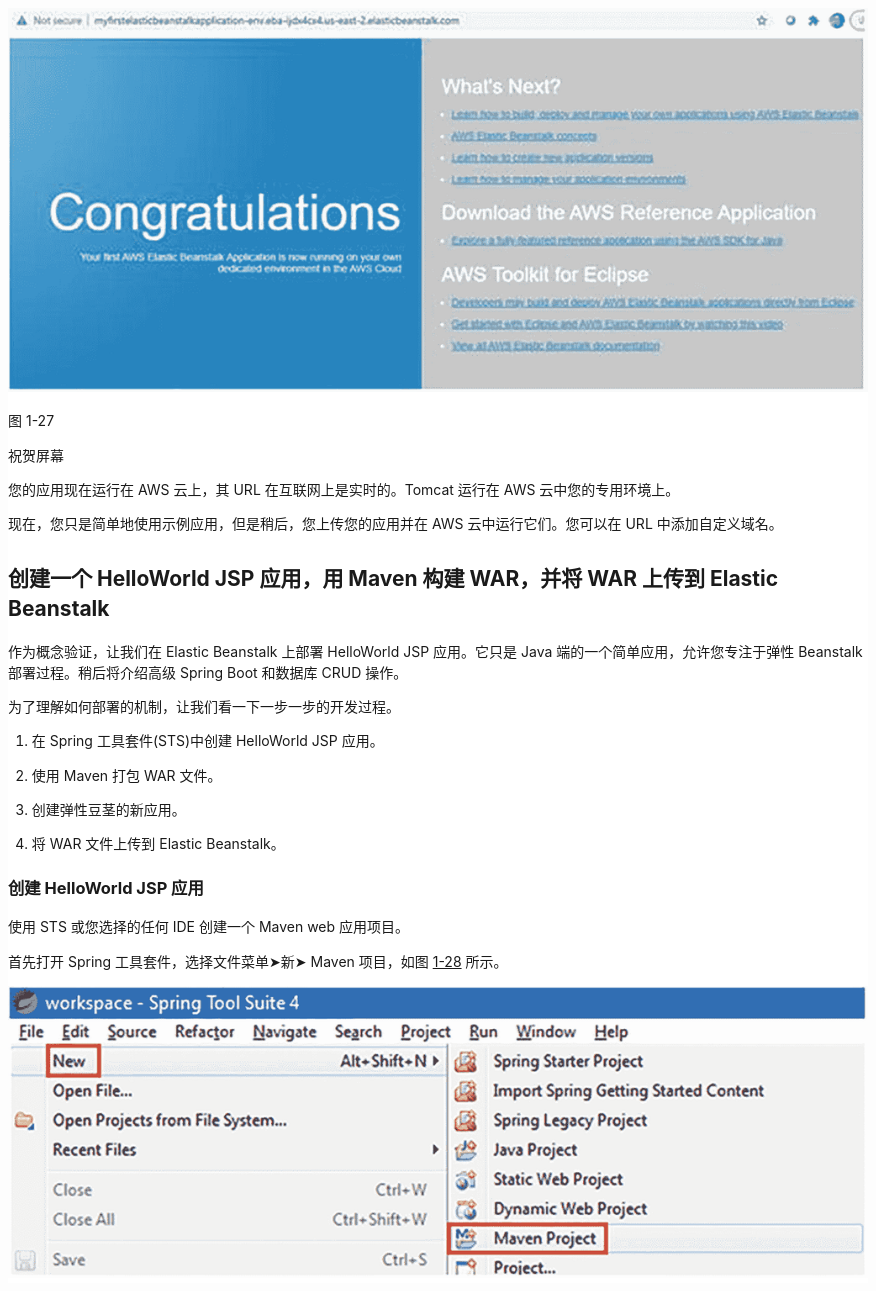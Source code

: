 ![img/513001_1_En_1_Fig27_HTML.jpg](img/513001_1_En_1_Fig27_HTML.jpg)

图 1-27

祝贺屏幕

您的应用现在运行在 AWS 云上，其 URL 在互联网上是实时的。Tomcat 运行在 AWS 云中您的专用环境上。

现在，您只是简单地使用示例应用，但是稍后，您上传您的应用并在 AWS 云中运行它们。您可以在 URL 中添加自定义域名。

## 创建一个 HelloWorld JSP 应用，用 Maven 构建 WAR，并将 WAR 上传到 Elastic Beanstalk

作为概念验证，让我们在 Elastic Beanstalk 上部署 HelloWorld JSP 应用。它只是 Java 端的一个简单应用，允许您专注于弹性 Beanstalk 部署过程。稍后将介绍高级 Spring Boot 和数据库 CRUD 操作。

为了理解如何部署的机制，让我们看一下一步一步的开发过程。

1.  在 Spring 工具套件(STS)中创建 HelloWorld JSP 应用。

2.  使用 Maven 打包 WAR 文件。

3.  创建弹性豆茎的新应用。

4.  将 WAR 文件上传到 Elastic Beanstalk。

### 创建 HelloWorld JSP 应用

使用 STS 或您选择的任何 IDE 创建一个 Maven web 应用项目。

首先打开 Spring 工具套件，选择文件菜单➤新➤ Maven 项目，如图 [1-28](#Fig28) 所示。

![img/513001_1_En_1_Fig28_HTML.jpg](img/513001_1_En_1_Fig28_HTML.jpg)
